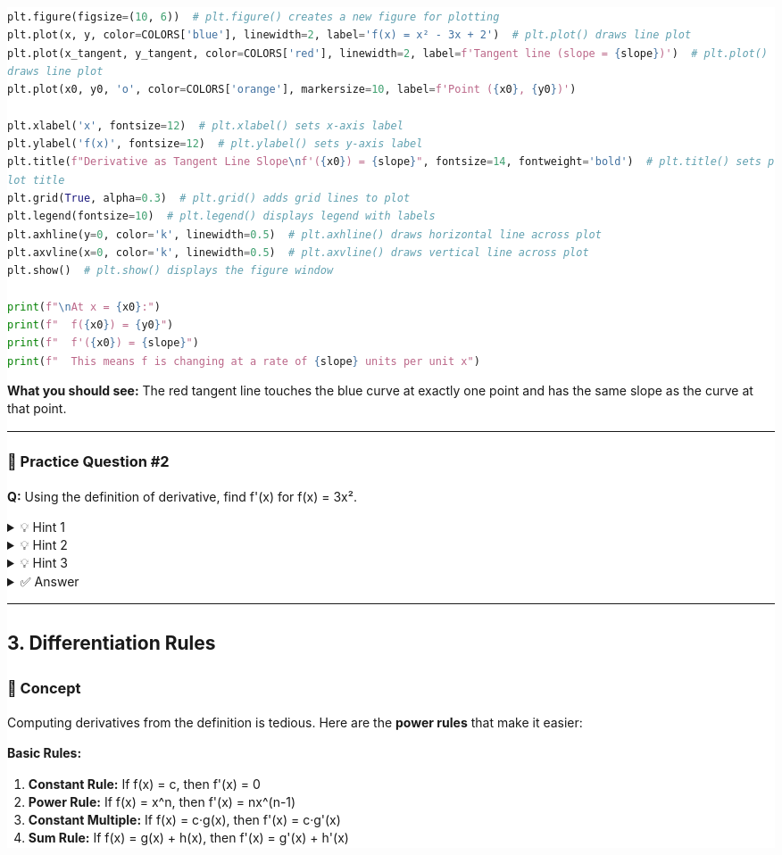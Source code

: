 ```python
plt.figure(figsize=(10, 6))  # plt.figure() creates a new figure for plotting
plt.plot(x, y, color=COLORS['blue'], linewidth=2, label='f(x) = x² - 3x + 2')  # plt.plot() draws line plot
plt.plot(x_tangent, y_tangent, color=COLORS['red'], linewidth=2, label=f'Tangent line (slope = {slope})')  # plt.plot() draws line plot
plt.plot(x0, y0, 'o', color=COLORS['orange'], markersize=10, label=f'Point ({x0}, {y0})')

plt.xlabel('x', fontsize=12)  # plt.xlabel() sets x-axis label
plt.ylabel('f(x)', fontsize=12)  # plt.ylabel() sets y-axis label
plt.title(f"Derivative as Tangent Line Slope\nf'({x0}) = {slope}", fontsize=14, fontweight='bold')  # plt.title() sets plot title
plt.grid(True, alpha=0.3)  # plt.grid() adds grid lines to plot
plt.legend(fontsize=10)  # plt.legend() displays legend with labels
plt.axhline(y=0, color='k', linewidth=0.5)  # plt.axhline() draws horizontal line across plot
plt.axvline(x=0, color='k', linewidth=0.5)  # plt.axvline() draws vertical line across plot
plt.show()  # plt.show() displays the figure window

print(f"\nAt x = {x0}:")
print(f"  f({x0}) = {y0}")
print(f"  f'({x0}) = {slope}")
print(f"  This means f is changing at a rate of {slope} units per unit x")
```

**What you should see:** The red tangent line touches the blue curve at exactly one point and has the same slope as the curve at that point.

---

### 🎯 Practice Question #2

**Q:** Using the definition of derivative, find f'(x) for f(x) = 3x².

<details><summary>💡 Hint 1</summary></details>

<details><summary>💡 Hint 2</summary></details>

<details><summary>💡 Hint 3</summary></details>

<details><summary>✅ Answer</summary></details>

---

## 3. Differentiation Rules

### 📖 Concept

Computing derivatives from the definition is tedious. Here are the **power rules** that make it easier:

**Basic Rules:**
1. **Constant Rule:** If f(x) = c, then f'(x) = 0
2. **Power Rule:** If f(x) = x^n, then f'(x) = nx^(n-1)
3. **Constant Multiple:** If f(x) = c·g(x), then f'(x) = c·g'(x)
4. **Sum Rule:** If f(x) = g(x) + h(x), then f'(x) = g'(x) + h'(x)
